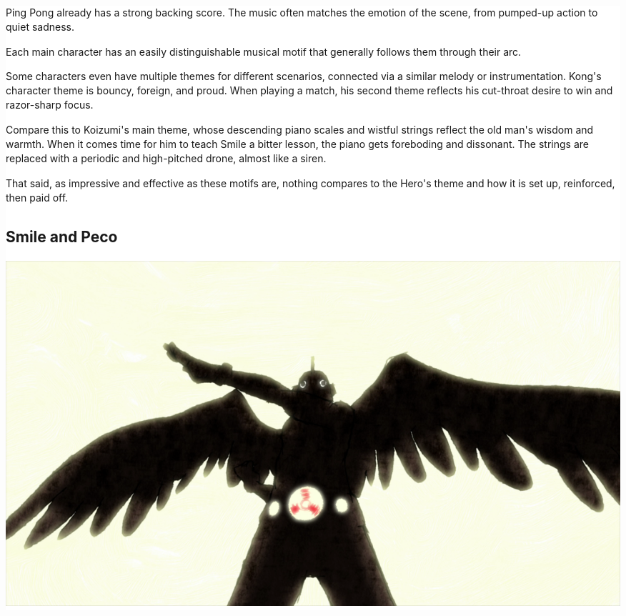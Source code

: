 Ping Pong already has a strong backing score. The music often matches the emotion of the scene, from pumped-up action to quiet sadness.

<div class="videoContainer2">
  <video file="e11_game.mp4"></video>
  <video file="e10_emotion.mp4" poster="images/ping-pong/e10_emotion.png"></video>
</div>

Each main character has an easily distinguishable musical motif that generally follows them through their arc.

<div class="videoContainer2">
  <video file="e02_kazama_intro.mp4"></video>
  <video file="e03_sakuma_intro.mp4"></video>
</div>

Some characters even have multiple themes for different scenarios, connected via a similar melody or instrumentation. Kong's character theme is bouncy, foreign, and proud. When playing a match, his second theme reflects his cut-throat desire to win and razor-sharp focus.

<div class="videoContainer2">
  <video file="e01_kong1.mp4"></video>
  <video file="e01_kong2.mp4"></video>
</div>

Compare this to Koizumi's main theme, whose descending piano scales and wistful strings reflect the old man's wisdom and warmth. When it comes time for him to teach Smile a bitter lesson, the piano gets foreboding and dissonant. The strings are replaced with a periodic and high-pitched drone, almost like a siren.

<div class="videoContainer2">
  <video file="e02_butterfly1.mp4"></video>
  <video file="e02_butterfly2.mp4"></video>
</div>

That said, as impressive and effective as these motifs are, nothing compares to the Hero's theme and how it is set up, reinforced, then paid off.

## Smile and Peco

![](images/ping-pong/e01_hero_silhouette.png)
